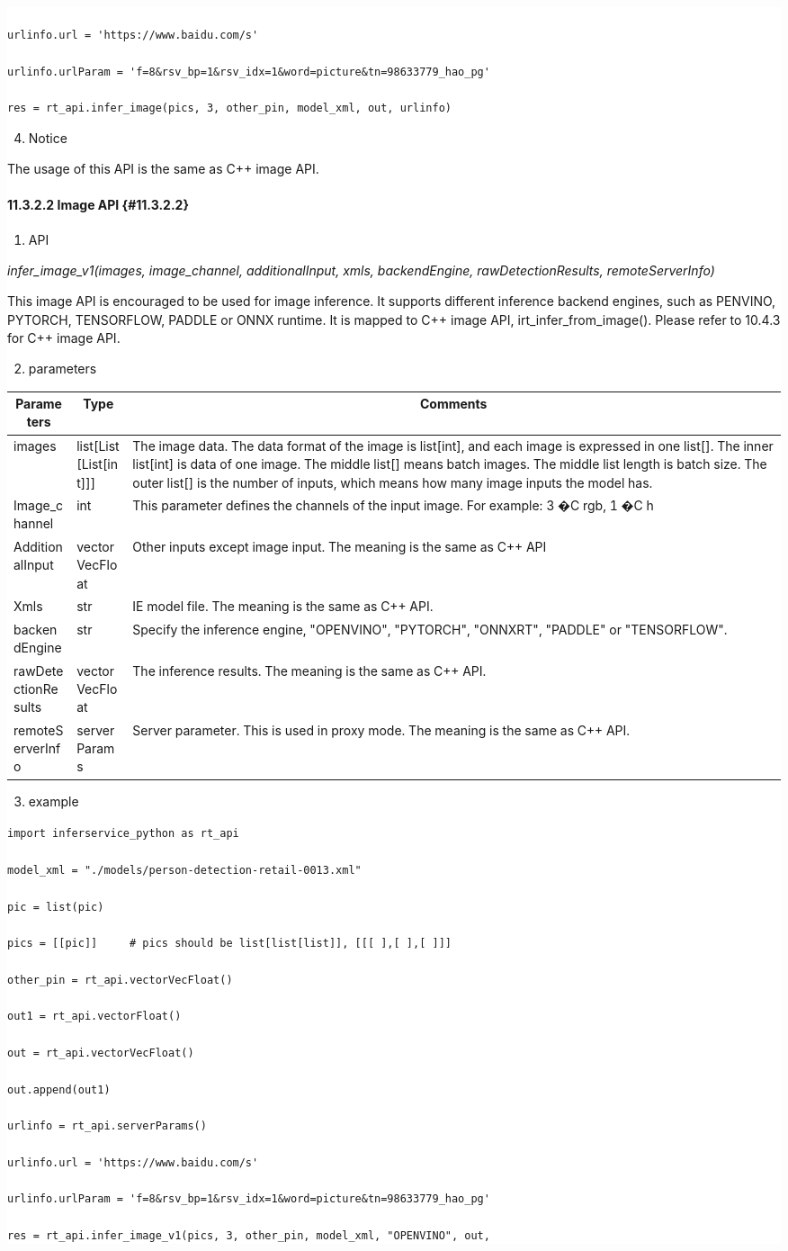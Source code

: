 ```

urlinfo.url = 'https://www.baidu.com/s'

urlinfo.urlParam = 'f=8&rsv_bp=1&rsv_idx=1&word=picture&tn=98633779_hao_pg'

res = rt_api.infer_image(pics, 3, other_pin, model_xml, out, urlinfo)
```



4) Notice

The usage of this API is the same as C++ image API.

#### 11.3.2.2 Image API  {#11.3.2.2}

1) API

*infer_image_v1(images, image_channel, additionalInput, xmls, backendEngine, rawDetectionResults, remoteServerInfo)*

This image API is encouraged to be used for image inference. It supports different inference backend engines, such as  PENVINO, PYTORCH, TENSORFLOW, PADDLE or ONNX runtime. It is mapped to C++ image API, irt_infer_from_image(). Please refer to 10.4.3 for C++ image API.

2) parameters

| **Parameters**      | **Type**              | **Comments**                                                 |
| ------------------- | --------------------- | ------------------------------------------------------------ |
| images              | list[List[List[int]]] | The image data. The data format of the image is list[int], and each image is expressed in one list[]. The inner list[int] is data of one image. The middle list[] means batch images. The middle list length is batch size. The outer list[] is the number of inputs, which means how many image inputs the model has. |
| Image_channel       | int                   | This parameter defines the channels of the input image. For example: 3 �C rgb, 1 �C h |
| AdditionalInput     | vectorVecFloat        | Other inputs except image input. The meaning is the same as C++ API |
| Xmls                | str                   | IE model file. The meaning is the same as C++ API.           |
| backendEngine       | str                   | Specify the inference engine, "OPENVINO", "PYTORCH", "ONNXRT", "PADDLE" or "TENSORFLOW". |
| rawDetectionResults | vectorVecFloat        | The inference results. The meaning is the same as C++ API.   |
| remoteServerInfo    | serverParams          | Server parameter. This is used in proxy mode. The meaning is the same as C++ API. |

3) example

```
import inferservice_python as rt_api

model_xml = "./models/person-detection-retail-0013.xml"

pic = list(pic)

pics = [[pic]]     # pics should be list[list[list]], [[[ ],[ ],[ ]]]

other_pin = rt_api.vectorVecFloat()

out1 = rt_api.vectorFloat()

out = rt_api.vectorVecFloat()

out.append(out1)

urlinfo = rt_api.serverParams()

urlinfo.url = 'https://www.baidu.com/s'

urlinfo.urlParam = 'f=8&rsv_bp=1&rsv_idx=1&word=picture&tn=98633779_hao_pg'

res = rt_api.infer_image_v1(pics, 3, other_pin, model_xml, "OPENVINO", out,
```